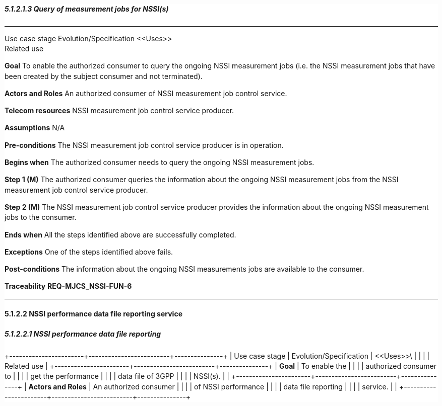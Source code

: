 ##### 5.1.2.1.3 Query of measurement jobs for NSSI(s)

  ----------------------- ---------------------------------------------------------------------------------------------------------------------------------------------------------------------------------- ---------------
  Use case stage          Evolution/Specification                                                                                                                                                            \<\<Uses\>\>\
                                                                                                                                                                                                             Related use

  **Goal**                To enable the authorized consumer to query the ongoing NSSI measurement jobs (i.e. the NSSI measurement jobs that have been created by the subject consumer and not terminated).   

  **Actors and Roles**    An authorized consumer of NSSI measurement job control service.                                                                                                                    

  **Telecom resources**   NSSI measurement job control service producer.                                                                                                                                     

  **Assumptions**         N/A                                                                                                                                                                                

  **Pre-conditions**      The NSSI measurement job control service producer is in operation.                                                                                                                 

  **Begins when**         The authorized consumer needs to query the ongoing NSSI measurement jobs.                                                                                                          

  **Step 1 (M)**          The authorized consumer queries the information about the ongoing NSSI measurement jobs from the NSSI measurement job control service producer.                                    

  **Step 2 (M)**          The NSSI measurement job control service producer provides the information about the ongoing NSSI measurement jobs to the consumer.                                                

  **Ends when**           All the steps identified above are successfully completed.                                                                                                                         

  **Exceptions**          One of the steps identified above fails.                                                                                                                                           

  **Post-conditions**     The information about the ongoing NSSI measurements jobs are available to the consumer.                                                                                            

  **Traceability**        **REQ-MJCS\_NSSI-FUN-6**                                                                                                                                                           
  ----------------------- ---------------------------------------------------------------------------------------------------------------------------------------------------------------------------------- ---------------

#### 5.1.2.2 NSSI performance data file reporting service

##### 5.1.2.2.1 NSSI performance data file reporting

+-----------------------+-------------------------+---------------+
| Use case stage        | Evolution/Specification | \<\<Uses\>\>\ |
|                       |                         | Related use   |
+-----------------------+-------------------------+---------------+
| **Goal**              | To enable the           |               |
|                       | authorized consumer to  |               |
|                       | get the performance     |               |
|                       | data file of 3GPP       |               |
|                       | NSSI(s).                |               |
+-----------------------+-------------------------+---------------+
| **Actors and Roles**  | An authorized consumer  |               |
|                       | of NSSI performance     |               |
|                       | data file reporting     |               |
|                       | service.                |               |
+-----------------------+-------------------------+---------------+